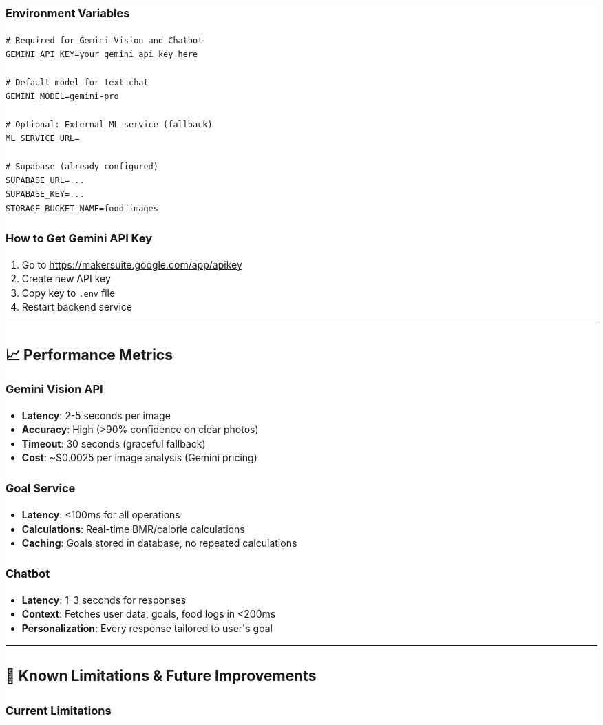### Environment Variables

```env
# Required for Gemini Vision and Chatbot
GEMINI_API_KEY=your_gemini_api_key_here

# Default model for text chat
GEMINI_MODEL=gemini-pro

# Optional: External ML service (fallback)
ML_SERVICE_URL=

# Supabase (already configured)
SUPABASE_URL=...
SUPABASE_KEY=...
STORAGE_BUCKET_NAME=food-images
```

### How to Get Gemini API Key

1. Go to https://makersuite.google.com/app/apikey
2. Create new API key
3. Copy key to `.env` file
4. Restart backend service

---

## 📈 Performance Metrics

### Gemini Vision API
- **Latency**: 2-5 seconds per image
- **Accuracy**: High (>90% confidence on clear photos)
- **Timeout**: 30 seconds (graceful fallback)
- **Cost**: ~$0.0025 per image analysis (Gemini pricing)

### Goal Service
- **Latency**: <100ms for all operations
- **Calculations**: Real-time BMR/calorie calculations
- **Caching**: Goals stored in database, no repeated calculations

### Chatbot
- **Latency**: 1-3 seconds for responses
- **Context**: Fetches user data, goals, food logs in <200ms
- **Personalization**: Every response tailored to user's goal

---

## 🐛 Known Limitations & Future Improvements

### Current Limitations
